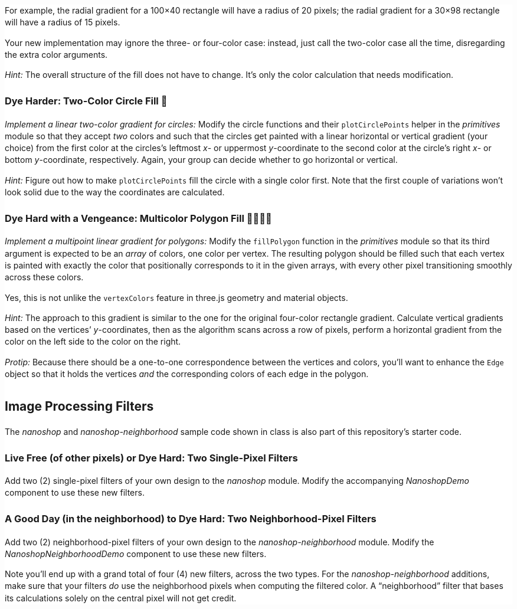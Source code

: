 For example, the radial gradient for a 100×40 rectangle will have a radius of 20 pixels; the radial gradient for a 30×98 rectangle will have a radius of 15 pixels.

Your new implementation may ignore the three- or four-color case: instead, just call the two-color case all the time, disregarding the extra color arguments.

_Hint:_ The overall structure of the fill does not have to change. It’s only the color calculation that needs modification.

### Dye Harder: Two-Color Circle Fill 🌈
_Implement a linear two-color gradient for circles:_ Modify the circle functions and their `plotCirclePoints` helper in the _primitives_ module so that they accept _two_ colors and such that the circles get painted with a linear horizontal or vertical gradient (your choice) from the first color at the circles’s leftmost _x_- or uppermost _y_-coordinate to the second color at the circle’s right _x_- or bottom _y_-coordinate, respectively. Again, your group can decide whether to go horizontal or vertical.

_Hint:_ Figure out how to make `plotCirclePoints` fill the circle with a single color first. Note that the first couple of variations won’t look solid due to the way the coordinates are calculated.

### Dye Hard with a Vengeance: Multicolor Polygon Fill 🧠💫✨🧐
_Implement a multipoint linear gradient for polygons:_ Modify the `fillPolygon` function in the _primitives_ module so that its third argument is expected to be an _array_ of colors, one color per vertex. The resulting polygon should be filled such that each vertex is painted with exactly the color that positionally corresponds to it in the given arrays, with every other pixel transitioning smoothly across these colors.

Yes, this is not unlike the `vertexColors` feature in three.js geometry and material objects.

_Hint:_ The approach to this gradient is similar to the one for the original four-color rectangle gradient. Calculate vertical gradients based on the vertices’ _y_-coordinates, then as the algorithm scans across a row of pixels, perform a horizontal gradient from the color on the left side to the color on the right.

_Protip:_ Because there should be a one-to-one correspondence between the vertices and colors, you’ll want to enhance the `Edge` object so that it holds the vertices _and_ the corresponding colors of each edge in the polygon.

## Image Processing Filters
The _nanoshop_ and _nanoshop-neighborhood_ sample code shown in class is also part of this repository’s starter code.

### Live Free (of other pixels) or Dye Hard: Two Single-Pixel Filters
Add two (2) single-pixel filters of your own design to the _nanoshop_ module. Modify the accompanying _NanoshopDemo_ component to use these new filters.

### A Good Day (in the neighborhood) to Dye Hard: Two Neighborhood-Pixel Filters
Add two (2) neighborhood-pixel filters of your own design to the _nanoshop-neighborhood_ module. Modify the _NanoshopNeighborhoodDemo_ component to use these new filters.

Note you’ll end up with a grand total of four (4) new filters, across the two types. For the _nanoshop-neighborhood_ additions, make sure that your filters _do_ use the neighborhood pixels when computing the filtered color. A “neighborhood” filter that bases its calculations solely on the central pixel will not get credit.
